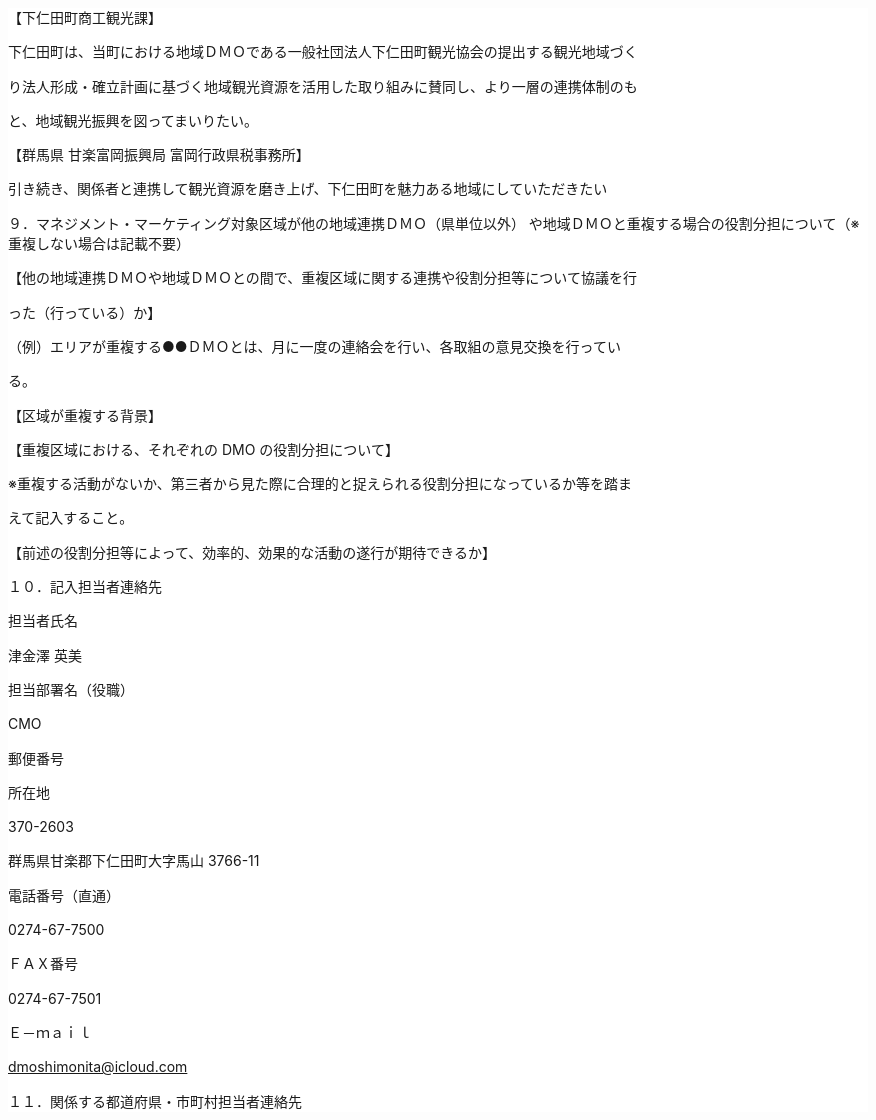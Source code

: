 【下仁田町商工観光課】

下仁田町は、当町における地域ＤＭＯである一般社団法人下仁田町観光協会の提出する観光地域づく

り法人形成・確立計画に基づく地域観光資源を活用した取り組みに賛同し、より一層の連携体制のも

と、地域観光振興を図ってまいりたい。

【群馬県  甘楽富岡振興局  富岡行政県税事務所】

引き続き、関係者と連携して観光資源を磨き上げ、下仁田町を魅力ある地域にしていただきたい

９．マネジメント・マーケティング対象区域が他の地域連携ＤＭＯ（県単位以外）
や地域ＤＭＯと重複する場合の役割分担について（※重複しない場合は記載不要）

【他の地域連携ＤＭＯや地域ＤＭＯとの間で、重複区域に関する連携や役割分担等について協議を行

った（行っている）か】

（例）エリアが重複する●●ＤＭＯとは、月に一度の連絡会を行い、各取組の意見交換を行ってい

る。

【区域が重複する背景】

【重複区域における、それぞれの DMO の役割分担について】

※重複する活動がないか、第三者から見た際に合理的と捉えられる役割分担になっているか等を踏ま

えて記入すること。

【前述の役割分担等によって、効率的、効果的な活動の遂行が期待できるか】

１０．記入担当者連絡先

担当者氏名

津金澤  英美

担当部署名（役職）

CMO

郵便番号

所在地

370-2603

群馬県甘楽郡下仁田町大字馬山 3766-11

電話番号（直通）

0274-67-7500

ＦＡＸ番号

0274-67-7501

Ｅ－ｍａｉｌ

dmoshimonita@icloud.com

１１．関係する都道府県・市町村担当者連絡先
